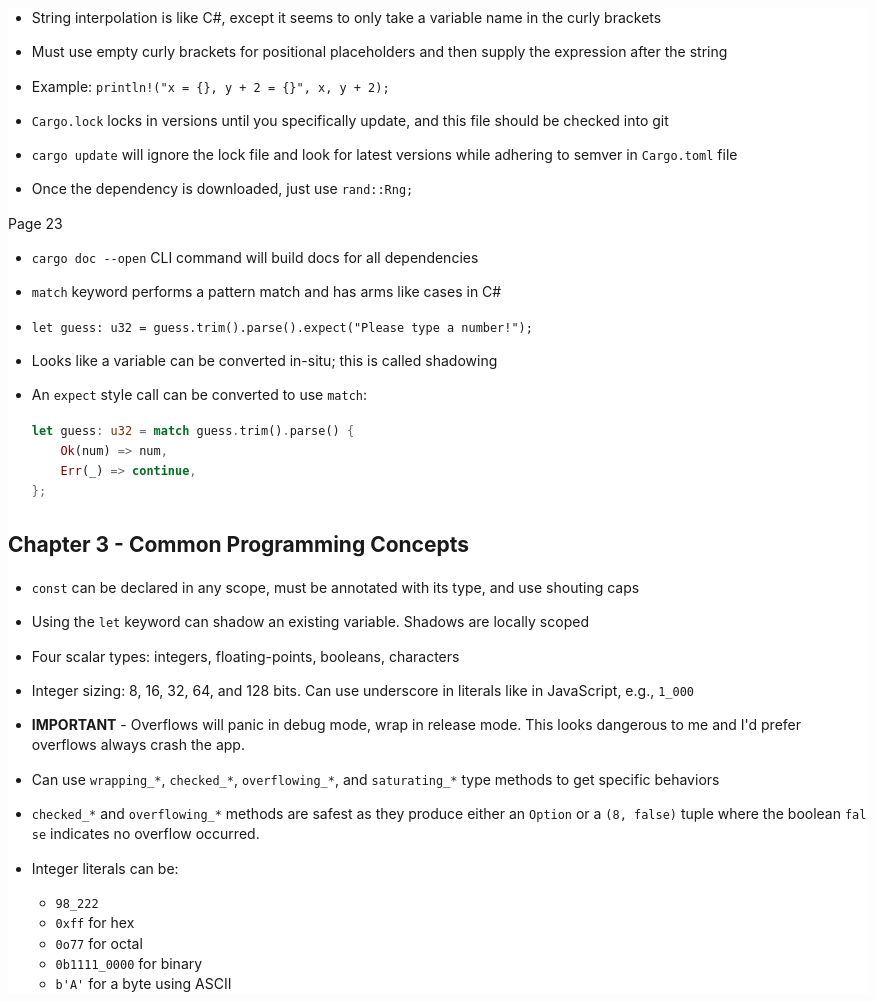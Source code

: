 - String interpolation is like C#, except it seems to only take a variable name in the curly brackets
  
- Must use empty curly brackets for positional placeholders and then supply the expression after the string
  
- Example: `println!("x = {}, y + 2 = {}", x, y + 2);`
  
- `Cargo.lock` locks in versions until you specifically update, and this file should be checked into git
  
- `cargo update` will ignore the lock file and look for latest versions while adhering to semver in `Cargo.toml` file
  
- Once the dependency is downloaded, just use `rand::Rng;`
  
Page 23

- `cargo doc --open` CLI command will build docs for all dependencies
  
- `match` keyword performs a pattern match and has arms like cases in C#
  
- `let guess: u32 = guess.trim().parse().expect("Please type a number!");`
  
- Looks like a variable can be converted in-situ; this is called shadowing
  
- An `expect` style call can be converted to use `match`:
  ```rust
  let guess: u32 = match guess.trim().parse() {
      Ok(num) => num,
      Err(_) => continue,
  };
  ```
  
## Chapter 3 - Common Programming Concepts

- `const` can be declared in any scope, must be annotated with its type, and use shouting caps
  
- Using the `let` keyword can shadow an existing variable. Shadows are locally scoped
  
- Four scalar types: integers, floating-points, booleans, characters
  
- Integer sizing: 8, 16, 32, 64, and 128 bits. Can use underscore in literals like in JavaScript, e.g., `1_000`
  
- **IMPORTANT** - Overflows will panic in debug mode, wrap in release mode. This looks dangerous to me and I'd prefer overflows always crash the app.
  
- Can use `wrapping_*`, `checked_*`, `overflowing_*`, and `saturating_*` type methods to get specific behaviors

- `checked_*` and `overflowing_*` methods are safest as they produce either an `Option` or a `(8, false)` tuple where the boolean `false` indicates no overflow occurred.
  
- Integer literals can be:
  - `98_222`
  - `0xff` for hex
  - `0o77` for octal
  - `0b1111_0000` for binary
  - `b'A'` for a byte using ASCII
    